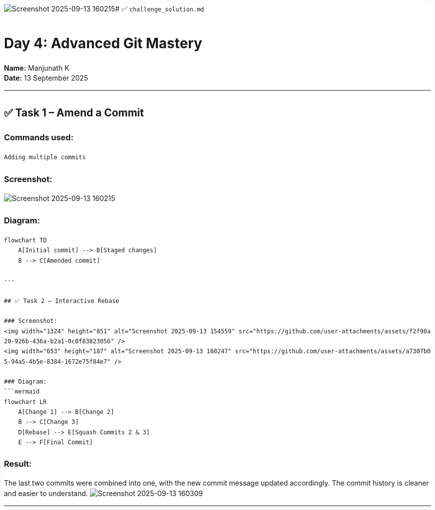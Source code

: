 <img width="759" height="529" alt="Screenshot 2025-09-13 160215" src="https://github.com/user-attachments/assets/aea5be67-ec34-46e2-938f-8959796b8107" /># ✅ `challenge_solution.md` 

# Day 4: Advanced Git Mastery

**Name:** Manjunath K  
**Date:** 13 September 2025  

---

## ✅ Task 1 – Amend a Commit

### Commands used:
```bash
Adding multiple commits
```

### Screenshot:
<img width="759" height="529" alt="Screenshot 2025-09-13 160215" src="https://github.com/user-attachments/assets/663d50f8-16a1-4dc3-96bb-2c5417d9185f" />

### Diagram:
```mermaid
flowchart TD
    A[Initial commit] --> B[Staged changes]
    B --> C[Amended commit]

---

## ✅ Task 2 – Interactive Rebase

### Screenshot:
<img width="1324" height="851" alt="Screenshot 2025-09-13 154559" src="https://github.com/user-attachments/assets/f2f90a20-926b-436a-b2a1-0c0f83823056" />
<img width="653" height="187" alt="Screenshot 2025-09-13 160247" src="https://github.com/user-attachments/assets/a7307b05-94a5-4b5e-8384-1672e75f84e7" />

### Diagram:
```mermaid
flowchart LR
    A[Change 1] --> B[Change 2]
    B --> C[Change 3]
    D[Rebase] --> E[Squash Commits 2 & 3]
    E --> F[Final Commit]
```

### Result:
The last two commits were combined into one, with the new commit message updated accordingly. The commit history is cleaner and easier to understand.
<img width="844" height="334" alt="Screenshot 2025-09-13 160309" src="https://github.com/user-attachments/assets/eec5e4a0-0670-4707-b55c-4bb902bfe650" />

---